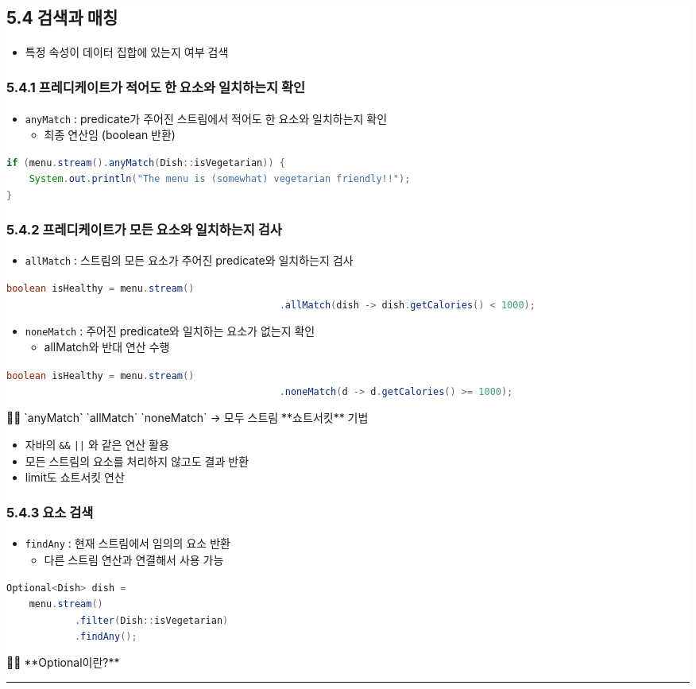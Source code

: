## 5.4 검색과 매칭

- 특정 속성이 데이터 집합에 있는지 여부 검색

### 5.4.1 프레디케이트가 적어도 한 요소와 일치하는지 확인

- `anyMatch` : predicate가 주어진 스트림에서 적어도 한 요소와 일치하는지 확인
    - 최종 연산임 (boolean 반환)

```java
if (menu.stream().anyMatch(Dish::isVegetarian)) {
	System.out.println("The menu is (somewhat) vegetarian friendly!!");
}
```

### 5.4.2 프레디케이트가 모든 요소와 일치하는지 검사

- `allMatch` : 스트림의 모든 요소가 주어진 predicate와 일치하는지 검사

```java
boolean isHealthy = menu.stream()
												.allMatch(dish -> dish.getCalories() < 1000);
```

- `noneMatch` : 주어진 predicate와 일치하는 요소가 없는지 확인
    - allMatch와 반대 연산 수행

```java
boolean isHealthy = menu.stream()
												.noneMatch(d -> d.getCalories() >= 1000);
```

<aside>
☝🏻 `anyMatch` `allMatch` `noneMatch` → 모두 스트림 **쇼트서킷** 기법

- 자바의 `&&` `||` 와 같은 연산 활용
- 모든 스트림의 요소를 처리하지 않고도 결과 반환
- limit도 쇼트서킷 연산
</aside>

### 5.4.3 요소 검색

- `findAny` : 현재 스트림에서 임의의 요소 반환
    - 다른 스트림 연산과 연결해서 사용 가능

```java
Optional<Dish> dish =
	menu.stream()
			.filter(Dish::isVegetarian)
			.findAny();
```

<aside>
☝🏻 **Optional이란?**

---
